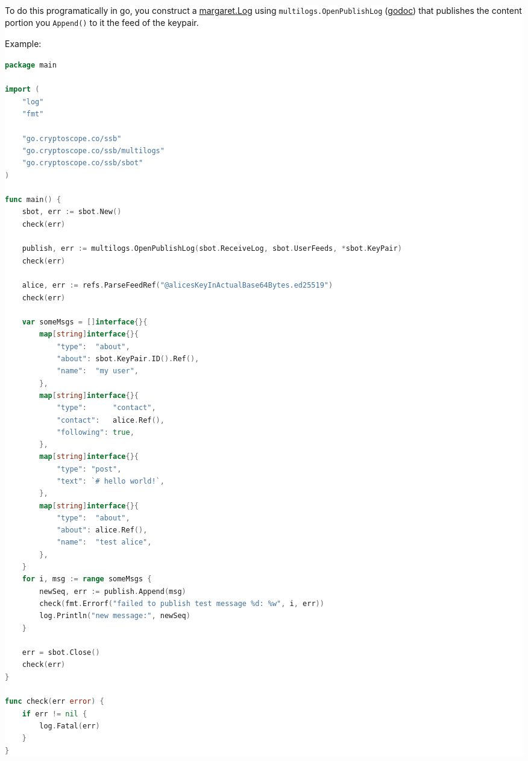 To do this programatically in go, you construct a [margaret.Log](https://godoc.org/go.cryptoscope.co/margaret#Log) using `multilogs.OpenPublishLog` ([godoc](https://godoc.org/go.cryptoscope.co/ssb/multilogs#OpenPublishLog)) that publishes the content portion you `Append()` to it the feed of the keypair.

Example:

```go
package main

import (
	"log"
	"fmt"

	"go.cryptoscope.co/ssb"
	"go.cryptoscope.co/ssb/multilogs"
	"go.cryptoscope.co/ssb/sbot"
)

func main() {
	sbot, err := sbot.New()
	check(err)

	publish, err := multilogs.OpenPublishLog(sbot.ReceiveLog, sbot.UserFeeds, *sbot.KeyPair)
	check(err)

	alice, err := refs.ParseFeedRef("@alicesKeyInActualBase64Bytes.ed25519")
	check(err)

	var someMsgs = []interface{}{
		map[string]interface{}{
			"type":  "about",
			"about": sbot.KeyPair.ID().Ref(),
			"name":  "my user",
		},
		map[string]interface{}{
			"type":      "contact",
			"contact":   alice.Ref(),
			"following": true,
		},
		map[string]interface{}{
			"type": "post",
			"text": `# hello world!`,
		},
		map[string]interface{}{
			"type":  "about",
			"about": alice.Ref(),
			"name":  "test alice",
		},
	}
	for i, msg := range someMsgs {
		newSeq, err := publish.Append(msg)
		check(fmt.Errorf("failed to publish test message %d: %w", i, err))
		log.Println("new message:", newSeq)
	}

	err = sbot.Close()
	check(err)
}

func check(err error) {
	if err != nil {
		log.Fatal(err)
	}
}
```